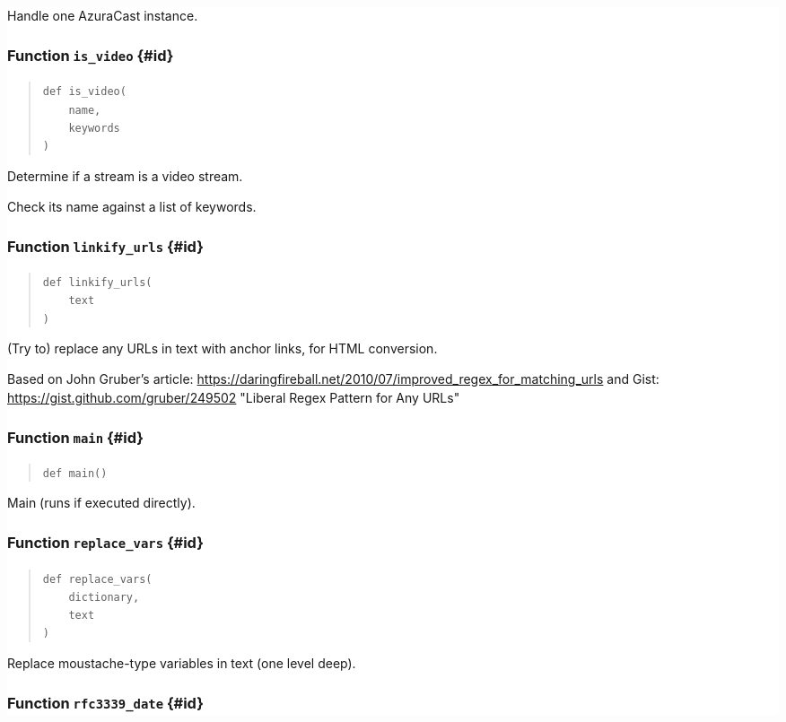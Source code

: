 
Handle one AzuraCast instance.

    
### Function `is_video` {#id}




>     def is_video(
>         name,
>         keywords
>     )


Determine if a stream is a video stream.

Check its name against a list of keywords.

    
### Function `linkify_urls` {#id}




>     def linkify_urls(
>         text
>     )


(Try to) replace any URLs in text with anchor links, for HTML conversion.

Based on John Gruber’s article: <https://daringfireball.net/2010/07/improved_regex_for_matching_urls>
and Gist: <https://gist.github.com/gruber/249502>
"Liberal Regex Pattern for Any URLs"

    
### Function `main` {#id}




>     def main()


Main (runs if executed directly).

    
### Function `replace_vars` {#id}




>     def replace_vars(
>         dictionary,
>         text
>     )


Replace moustache-type variables in text (one level deep).

    
### Function `rfc3339_date` {#id}
